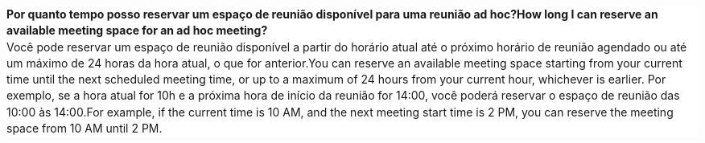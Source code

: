 <span data-ttu-id="2b5ff-265">**Por quanto tempo posso reservar um espaço de reunião disponível para uma reunião ad hoc?**</span><span class="sxs-lookup"><span data-stu-id="2b5ff-265">**How long I can reserve an available meeting space for an ad hoc meeting?**</span></span>  
<span data-ttu-id="2b5ff-266">Você pode reservar um espaço de reunião disponível a partir do horário atual até o próximo horário de reunião agendado ou até um máximo de 24 horas da hora atual, o que for anterior.</span><span class="sxs-lookup"><span data-stu-id="2b5ff-266">You can reserve an available meeting space starting from your current time until the next scheduled meeting time, or up to a maximum of 24 hours from your current hour, whichever is earlier.</span></span> <span data-ttu-id="2b5ff-267">Por exemplo, se a hora atual for 10h e a próxima hora de início da reunião for 14:00, você poderá reservar o espaço de reunião das 10:00 às 14:00.</span><span class="sxs-lookup"><span data-stu-id="2b5ff-267">For example, if the current time is 10 AM, and the next meeting start time is 2 PM, you can reserve the meeting space from 10 AM until 2 PM.</span></span>
